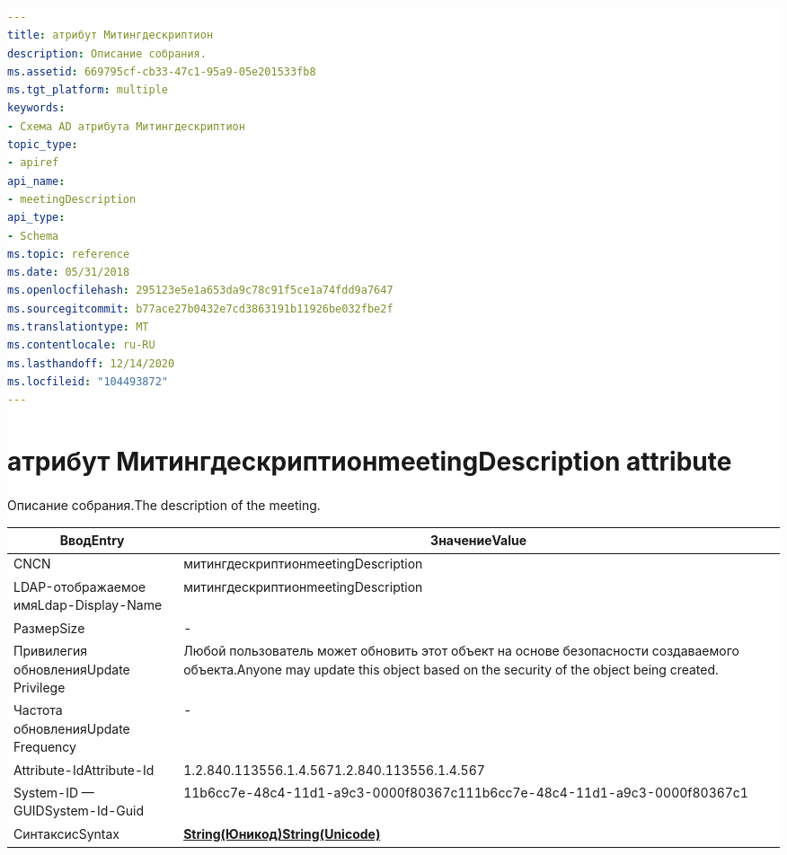 ```yaml
---
title: атрибут Митингдескриптион
description: Описание собрания.
ms.assetid: 669795cf-cb33-47c1-95a9-05e201533fb8
ms.tgt_platform: multiple
keywords:
- Схема AD атрибута Митингдескриптион
topic_type:
- apiref
api_name:
- meetingDescription
api_type:
- Schema
ms.topic: reference
ms.date: 05/31/2018
ms.openlocfilehash: 295123e5e1a653da9c78c91f5ce1a74fdd9a7647
ms.sourcegitcommit: b77ace27b0432e7cd3863191b11926be032fbe2f
ms.translationtype: MT
ms.contentlocale: ru-RU
ms.lasthandoff: 12/14/2020
ms.locfileid: "104493872"
---
```

# <a name="meetingdescription-attribute"></a><span data-ttu-id="30492-104">атрибут Митингдескриптион</span><span class="sxs-lookup"><span data-stu-id="30492-104">meetingDescription attribute</span></span>

<span data-ttu-id="30492-105">Описание собрания.</span><span class="sxs-lookup"><span data-stu-id="30492-105">The description of the meeting.</span></span>



| <span data-ttu-id="30492-106">Ввод</span><span class="sxs-lookup"><span data-stu-id="30492-106">Entry</span></span> | <span data-ttu-id="30492-107">Значение</span><span class="sxs-lookup"><span data-stu-id="30492-107">Value</span></span> |
|-------------------|----------------------------------------------------------------------------------|
| <span data-ttu-id="30492-108">CN</span><span class="sxs-lookup"><span data-stu-id="30492-108">CN</span></span>                | <span data-ttu-id="30492-109">митингдескриптион</span><span class="sxs-lookup"><span data-stu-id="30492-109">meetingDescription</span></span>                                                               |
| <span data-ttu-id="30492-110">LDAP-отображаемое имя</span><span class="sxs-lookup"><span data-stu-id="30492-110">Ldap-Display-Name</span></span> | <span data-ttu-id="30492-111">митингдескриптион</span><span class="sxs-lookup"><span data-stu-id="30492-111">meetingDescription</span></span>                                                               |
| <span data-ttu-id="30492-112">Размер</span><span class="sxs-lookup"><span data-stu-id="30492-112">Size</span></span>              | \-                                                                               |
| <span data-ttu-id="30492-113">Привилегия обновления</span><span class="sxs-lookup"><span data-stu-id="30492-113">Update Privilege</span></span>  | <span data-ttu-id="30492-114">Любой пользователь может обновить этот объект на основе безопасности создаваемого объекта.</span><span class="sxs-lookup"><span data-stu-id="30492-114">Anyone may update this object based on the security of the object being created.</span></span> |
| <span data-ttu-id="30492-115">Частота обновления</span><span class="sxs-lookup"><span data-stu-id="30492-115">Update Frequency</span></span>  | \-                                                                               |
| <span data-ttu-id="30492-116">Attribute-Id</span><span class="sxs-lookup"><span data-stu-id="30492-116">Attribute-Id</span></span>      | <span data-ttu-id="30492-117">1.2.840.113556.1.4.567</span><span class="sxs-lookup"><span data-stu-id="30492-117">1.2.840.113556.1.4.567</span></span>                                                           |
| <span data-ttu-id="30492-118">System-ID — GUID</span><span class="sxs-lookup"><span data-stu-id="30492-118">System-Id-Guid</span></span>    | <span data-ttu-id="30492-119">11b6cc7e-48c4-11d1-a9c3-0000f80367c1</span><span class="sxs-lookup"><span data-stu-id="30492-119">11b6cc7e-48c4-11d1-a9c3-0000f80367c1</span></span>                                             |
| <span data-ttu-id="30492-120">Синтаксис</span><span class="sxs-lookup"><span data-stu-id="30492-120">Syntax</span></span>            | [<span data-ttu-id="30492-121">**String(Юникод)**</span><span class="sxs-lookup"><span data-stu-id="30492-121">**String(Unicode)**</span></span>](s-string-unicode.md)                                      |

